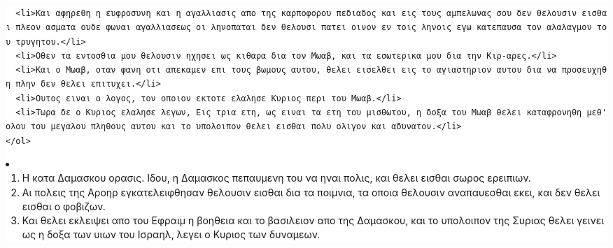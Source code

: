       <li>Και αφηρεθη η ευφροσυνη και η αγαλλιασις απο της καρποφορου πεδιαδος και εις τους αμπελωνας σου δεν θελουσιν εισθαι πλεον ασματα ουδε φωναι αγαλλιασεως οι ληνοπαται δεν θελουσι πατει οινον εν τοις ληνοις εγω κατεπαυσα τον αλαλαγμον του τρυγητου.</li>
      <li>Οθεν τα εντοσθια μου θελουσιν ηχησει ως κιθαρα δια τον Μωαβ, και τα εσωτερικα μου δια την Κιρ-αρες.</li>
      <li>Και ο Μωαβ, οταν φανη οτι απεκαμεν επι τους βωμους αυτου, θελει εισελθει εις το αγιαστηριον αυτου δια να προσευχηθη πλην δεν θελει επιτυχει.</li>
      <li>Ουτος ειναι ο λογος, τον οποιον εκτοτε ελαλησε Κυριος περι του Μωαβ.</li>
      <li>Τωρα δε ο Κυριος ελαλησε λεγων, Εις τρια ετη, ως ειναι τα ετη του μισθωτου, η δοξα του Μωαβ θελει καταφρονηθη μεθ' ολου του μεγαλου πληθους αυτου και το υπολοιπον θελει εισθαι πολυ ολιγον και αδυνατον.</li>
    </ol>
  </li>
  <li>
    <ol>
      <li>Η κατα Δαμασκου ορασις. Ιδου, η Δαμασκος πεπαυμενη του να ηναι πολις, και θελει εισθαι σωρος ερειπιων.</li>
      <li>Αι πολεις της Αροηρ εγκατελειφθησαν θελουσιν εισθαι δια τα ποιμνια, τα οποια θελουσιν αναπαυεσθαι εκει, και δεν θελει εισθαι ο φοβιζων.</li>
      <li>Και θελει εκλειψει απο του Εφραιμ η βοηθεια και το βασιλειον απο της Δαμασκου, και το υπολοιπον της Συριας θελει γεινει ως η δοξα των υιων του Ισραηλ, λεγει ο Κυριος των δυναμεων.</li>
